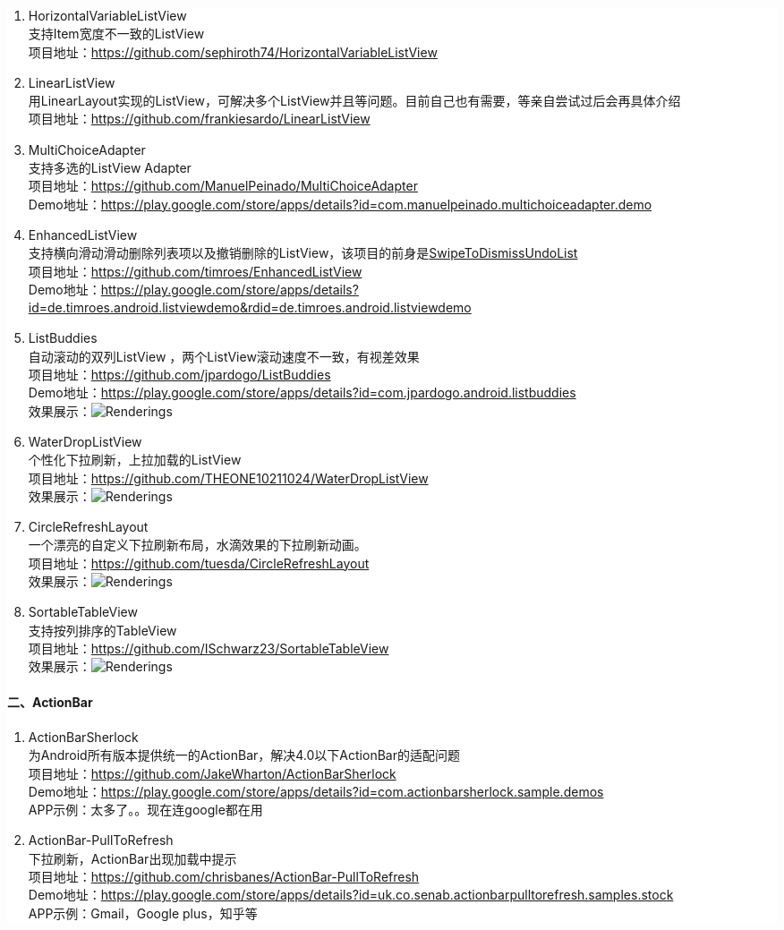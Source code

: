 1. HorizontalVariableListView  
支持Item宽度不一致的ListView  
项目地址：https://github.com/sephiroth74/HorizontalVariableListView   
   
1. LinearListView  
用LinearLayout实现的ListView，可解决多个ListView并且等问题。目前自己也有需要，等亲自尝试过后会再具体介绍  
项目地址：https://github.com/frankiesardo/LinearListView   
  
1. MultiChoiceAdapter  
支持多选的ListView Adapter  
项目地址：https://github.com/ManuelPeinado/MultiChoiceAdapter   
Demo地址：https://play.google.com/store/apps/details?id=com.manuelpeinado.multichoiceadapter.demo  

1. EnhancedListView  
支持横向滑动滑动删除列表项以及撤销删除的ListView，该项目的前身是[SwipeToDismissUndoList](https://github.com/timroes/SwipeToDismissUndoList)   
项目地址：https://github.com/timroes/EnhancedListView   
Demo地址：https://play.google.com/store/apps/details?id=de.timroes.android.listviewdemo&rdid=de.timroes.android.listviewdemo   
   
1. ListBuddies  
自动滚动的双列ListView ，两个ListView滚动速度不一致，有视差效果   
项目地址：https://github.com/jpardogo/ListBuddies   
Demo地址：https://play.google.com/store/apps/details?id=com.jpardogo.android.listbuddies   
效果展示：![Renderings](imgs/ListBuddies.png)  

1. WaterDropListView   
个性化下拉刷新，上拉加载的ListView   
项目地址：https://github.com/THEONE10211024/WaterDropListView    
效果展示：![Renderings](imgs/WaterDropListView.gif)  

1. CircleRefreshLayout   
一个漂亮的自定义下拉刷新布局，水滴效果的下拉刷新动画。   
项目地址：https://github.com/tuesda/CircleRefreshLayout  
效果展示：![Renderings](imgs/CircleRefreshLayout.gif)  

1. SortableTableView   
支持按列排序的TableView   
项目地址：https://github.com/ISchwarz23/SortableTableView  
效果展示：![Renderings](imgs/SortableTableView.gif)  

#### 二、ActionBar  
1. ActionBarSherlock  
为Android所有版本提供统一的ActionBar，解决4.0以下ActionBar的适配问题  
项目地址：https://github.com/JakeWharton/ActionBarSherlock  
Demo地址：https://play.google.com/store/apps/details?id=com.actionbarsherlock.sample.demos  
APP示例：太多了。。现在连google都在用  
   
1. ActionBar-PullToRefresh  
下拉刷新，ActionBar出现加载中提示  
项目地址：https://github.com/chrisbanes/ActionBar-PullToRefresh  
Demo地址：https://play.google.com/store/apps/details?id=uk.co.senab.actionbarpulltorefresh.samples.stock  
APP示例：Gmail，Google plus，知乎等  
   
